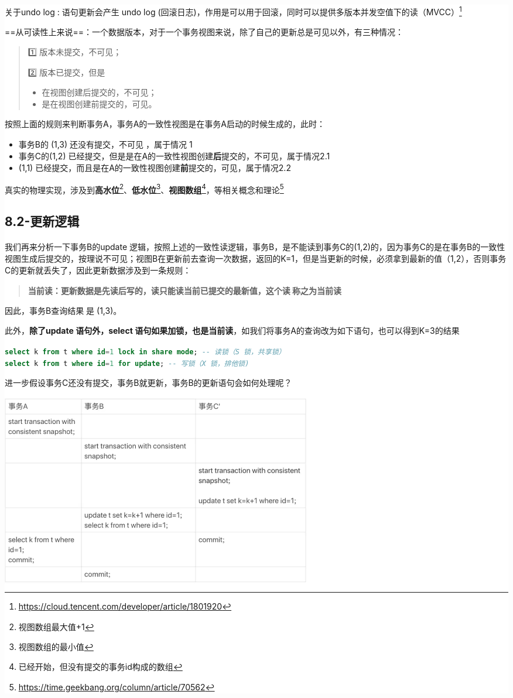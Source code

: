 关于undo log : 语句更新会产生 undo log (回滚日志)，作用是可以用于回滚，同时可以提供多版本并发空值下的读（MVCC）[^25]

==从可读性上来说==：一个数据版本，对于一个事务视图来说，除了自己的更新总是可见以外，有三种情况：

> :one: 版本未提交，不可见；
>
> :two: 版本已提交，但是
>
> * 在视图创建后提交的，不可见；
> * 是在视图创建前提交的，可见。

按照上面的规则来判断事务A，事务A的一致性视图是在事务A启动的时候生成的，此时：

* 事务B的 (1,3) 还没有提交，不可见 ，属于情况 1
* 事务C的(1,2) 已经提交，但是是在A的一致性视图创建**后**提交的，不可见，属于情况2.1
* (1,1) 已经提交，而且是在A的一致性视图创建**前**提交的，可见，属于情况2.2

真实的物理实现，涉及到**高水位**[^26]、**低水位**[^27]、**视图数组**[^28]，等相关概念和理论[^29]

## 8.2-更新逻辑

我们再来分析一下事务B的update 逻辑，按照上述的一致性读逻辑，事务B，是不能读到事务C的(1,2)的，因为事务C的是在事务B的一致性视图生成后提交的，按理说不可见；视图B在更新前去查询一次数据，返回的K=1，但是当更新的时候，必须拿到最新的值（1,2），否则事务C的更新就丢失了，因此更新数据涉及到一条规则：

> **当前读：更新数据是先读后写的，读只能读当前已提交的最新值，这个读 称之为当前读**

因此，事务B查询结果 是 (1,3)。

此外，**除了update 语句外，select 语句如果加锁，也是当前读**，如我们将事务A的查询改为如下语句，也可以得到K=3的结果

```sql
select k from t where id=1 lock in share mode; -- 读锁（S 锁，共享锁）
select k from t where id=1 for update; -- 写锁（X 锁，排他锁)
```

进一步假设事务C还没有提交，事务B就更新，事务B的更新语句会如何处理呢？

<img src="./img/myl/15.jpg" width = 60% height = 40% align=center /> 


[^1]: 另外一个状态是 Query
[^2]: 默认是8h
[^4]: 语句的更改逻辑，如给id=2这一行的c字段加1
[^6]: 保证在数据库发生异常重启之后，之前提交的记录不会丢失
[^7]: MySQL 默认的隔离级别
[^8]: 事务视图
[^9]: 开启自动提交
[^10]: 页分裂会导致性能下降，同时空间利用率下降，需要申请新的数据页,将R4，R5移动到新的分页，同时如果相邻的2个页由于数据删除，数据页会进行合并。
[^11]: 从普通索引树搜索回到主键索引锁搜索的过程，就叫做回表
[^12]: 普通索引已经满足了我们的查询需求，不在需要回表
[^13]: 多个线程访问同一个资源
[^14]: Flush tables with read lock
[^15]: MyISAM是不支持事务的，如果是InnoDB引擎，在RR的情况下，可以实现逻辑备份并且备份的时是支持更新的
[^17]: 同时可能有另外一个顾客C在影院B购票，此处可能是最容易造成锁冲突的地方
[^18]: 当并发系统中不同线程出现循环资源依赖，涉及的线程都在等待别的线程释放资源时，就会导致这几个线程都进入无限等待的状态，称为死锁
[^19]: 超时时间 由innodb_lock_wait_timeout 指定，默认50s
[^20]: 误杀
[^21]: innodb_deadlock_detect 设置为 on
[^22]: 整体死锁检测的耗费代价是 $O(n^2)$​级别的。 并发更新同一行的1000个线程，整体耗费的死锁检测操作为$1000\times1000=100$​万。 为什么是个乘法——并发更新此行R1的某单个线程Tx，其所作的死锁检测工作为，Tx会有查看锁持有情况，耗费1000此操作——a.查看自身持有的行锁; b.遍历其他999个线程所持有的行锁，总共为$1 + 999=1000$​次。 为什么会遍历其他999个线程，而不是仅看当前持有R1行锁的这个线程就行了？—— 因为行锁排队。某线程Tm排队获取R1行锁，排在Tx前。如果Tx当前持有行锁R2，过会Tm先于Tx获持R1后，会变成——Tm持有R1，等待R2 && Tx持有R2，等待R1——Tm和Tx成环死锁。 因此并发更新同一行的有N个线程，对应的死锁检测耗费代价为$O(N^2)$​ ! 死锁检测不可避免，为防止死锁检测代价过高引起性能问题——想办法减少同时对同一行的更新的并发并发度。即降低N值。
[^23]: InnoDB中每个事务都有一个唯一的事务ID，记为 transaction id ,该 id 是事务开启的时候向InnoDB的事务系统申请的，该 id 按照申请顺序严格递增
[^24]: 每次事务更新数据时，会生成新的数据版本，row trx_id 记录当前的数据版本是被哪个事务改为当前值的
[^25]: https://cloud.tencent.com/developer/article/1801920
[^26]: 视图数组最大值+1
[^27]: 视图数组的最小值
[^28]: 已经开始，但没有提交的事务id构成的数组
[^29]: https://time.geekbang.org/column/article/70562
[^30]: 当需要读一条记录的时候，并不是将目标记录本身从磁盘中读出来，而是以页为单位，将目标记录所在的页整体读入内存，每个数据页大小默认为16KB
[^32]: 将change buffer的操作应用到数据页，得到最终的结果的过程称之为 merger
[^33]: changer buffer 使用的是buffer pool 的内存，默认占用50%，可以通过innodb_change_buffer_max_size来指定
[^34]: 这是数据库里成本最高的
[^35]: https://time.geekbang.org/column/article/70848
[^36]: 索引上不同值的个数
[^37]: InnoDB选取N个页，计算平均不同的值，然后乘以总页数
[^38]: 建议设置为磁盘的IOPS
[^39]: R% 如何计算，参考：https://time.geekbang.org/column/article/71806
[^40]: 主键索引树的叶子节点是数据，而普通索引树的叶子节点是主键值
[^41]:  sor_buffer 是MySQL用于排序的一个缓冲
[^42]: 当前参数的大小决定排序是基于内存的快排，还是开辟磁盘空间，使用归并排序
[^43]: 设置该参数，对于太长的字段，可以实现只是取排序字段  和主键 排序，select的字段通过回表的方式获取
[^44]: utf8mb4是支持emoji的，而utf8不支持。utf8mb4是utf8的超集。
[^45]: select blocking_pid from sys.schema_table_lock_waits
[^46]: 锁的设计是为了保证数据的一致性。而这个一致性，不止是数据库内部数据状态在此刻的一致性，还包含了数据和日志在逻辑上的一致性
[^47]: Gap Lock
[^48]: select * from information_schema.innodb_trx; 查找处于事务中的id
[^50]: 一个正在执行的事务产生的redo log 也是直接写到 redo  log buffer 的，即一个未被提交的事务也有可能持久化到磁盘
[^51]: log sequence number，LSN
[^52]: relay 中继
[^54]: 在 MySQL 里面我们说 transaction_id 就是指事务 id，事务 id 是在事务执行过程中分配的，如果这个事务回滚了，事务 id 也会递增，而 gno 是在事务提交的时候才会分配
[^55]: join_buffer 是可以通过 join_buffer_size 进行设定的,默认256k)